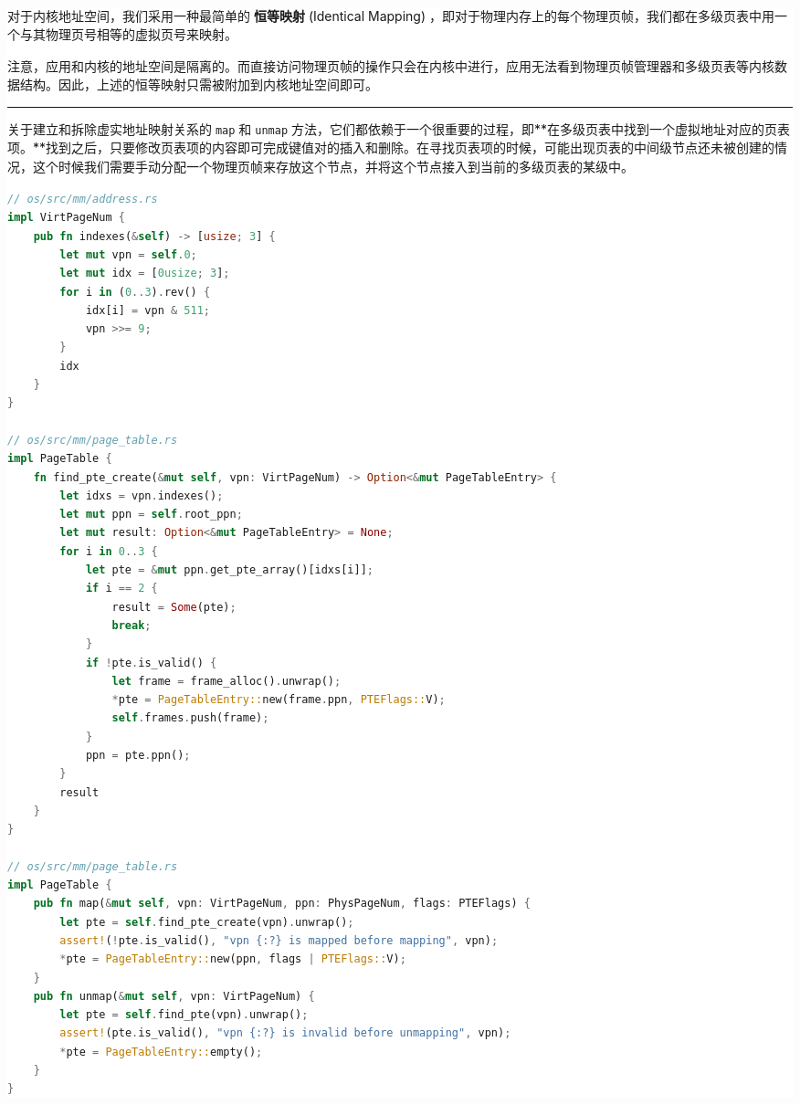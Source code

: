 对于内核地址空间，我们采用一种最简单的 **恒等映射** (Identical Mapping) ，即对于物理内存上的每个物理页帧，我们都在多级页表中用一个与其物理页号相等的虚拟页号来映射。

注意，应用和内核的地址空间是隔离的。而直接访问物理页帧的操作只会在内核中进行，应用无法看到物理页帧管理器和多级页表等内核数据结构。因此，上述的恒等映射只需被附加到内核地址空间即可。

---

关于建立和拆除虚实地址映射关系的 `map` 和 `unmap` 方法，它们都依赖于一个很重要的过程，即**在多级页表中找到一个虚拟地址对应的页表项。**找到之后，只要修改页表项的内容即可完成键值对的插入和删除。在寻找页表项的时候，可能出现页表的中间级节点还未被创建的情况，这个时候我们需要手动分配一个物理页帧来存放这个节点，并将这个节点接入到当前的多级页表的某级中。

```rust
// os/src/mm/address.rs
impl VirtPageNum {
    pub fn indexes(&self) -> [usize; 3] {
        let mut vpn = self.0;
        let mut idx = [0usize; 3];
        for i in (0..3).rev() {
            idx[i] = vpn & 511;
            vpn >>= 9;
        }
        idx
    }
}

// os/src/mm/page_table.rs
impl PageTable {
    fn find_pte_create(&mut self, vpn: VirtPageNum) -> Option<&mut PageTableEntry> {
        let idxs = vpn.indexes();
        let mut ppn = self.root_ppn;
        let mut result: Option<&mut PageTableEntry> = None;
        for i in 0..3 {
            let pte = &mut ppn.get_pte_array()[idxs[i]];
            if i == 2 {
                result = Some(pte);
                break;
            }
            if !pte.is_valid() {
                let frame = frame_alloc().unwrap();
                *pte = PageTableEntry::new(frame.ppn, PTEFlags::V);
                self.frames.push(frame);
            }
            ppn = pte.ppn();
        }
        result
    }
}

// os/src/mm/page_table.rs
impl PageTable {
    pub fn map(&mut self, vpn: VirtPageNum, ppn: PhysPageNum, flags: PTEFlags) {
        let pte = self.find_pte_create(vpn).unwrap();
        assert!(!pte.is_valid(), "vpn {:?} is mapped before mapping", vpn);
        *pte = PageTableEntry::new(ppn, flags | PTEFlags::V);
    }
    pub fn unmap(&mut self, vpn: VirtPageNum) {
        let pte = self.find_pte(vpn).unwrap();
        assert!(pte.is_valid(), "vpn {:?} is invalid before unmapping", vpn);
        *pte = PageTableEntry::empty();
    }
}
```
